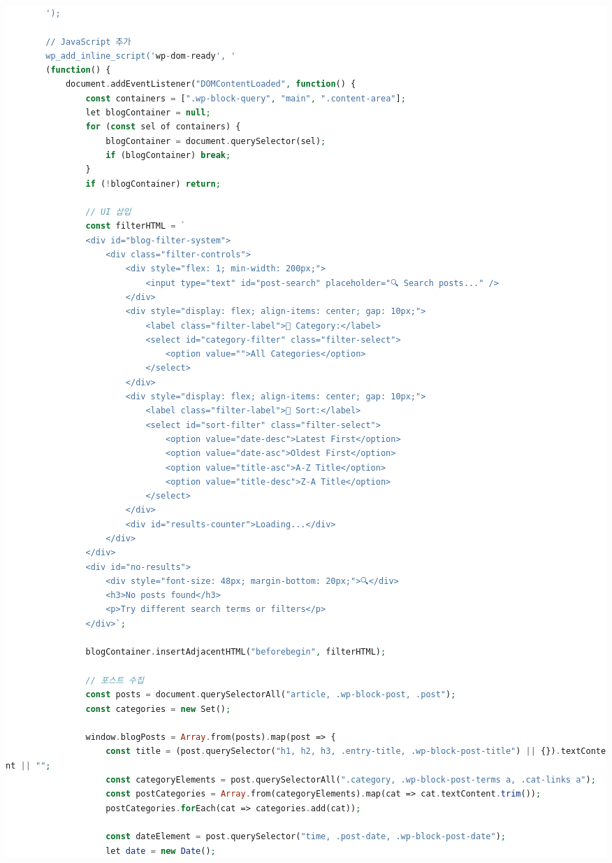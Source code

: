 ```php
        ');
        
        // JavaScript 추가
        wp_add_inline_script('wp-dom-ready', '
        (function() {
            document.addEventListener("DOMContentLoaded", function() {
                const containers = [".wp-block-query", "main", ".content-area"];
                let blogContainer = null;
                for (const sel of containers) {
                    blogContainer = document.querySelector(sel);
                    if (blogContainer) break;
                }
                if (!blogContainer) return;
                
                // UI 삽입
                const filterHTML = `
                <div id="blog-filter-system">
                    <div class="filter-controls">
                        <div style="flex: 1; min-width: 200px;">
                            <input type="text" id="post-search" placeholder="🔍 Search posts..." />
                        </div>
                        <div style="display: flex; align-items: center; gap: 10px;">
                            <label class="filter-label">📂 Category:</label>
                            <select id="category-filter" class="filter-select">
                                <option value="">All Categories</option>
                            </select>
                        </div>
                        <div style="display: flex; align-items: center; gap: 10px;">
                            <label class="filter-label">🔄 Sort:</label>
                            <select id="sort-filter" class="filter-select">
                                <option value="date-desc">Latest First</option>
                                <option value="date-asc">Oldest First</option>
                                <option value="title-asc">A-Z Title</option>
                                <option value="title-desc">Z-A Title</option>
                            </select>
                        </div>
                        <div id="results-counter">Loading...</div>
                    </div>
                </div>
                <div id="no-results">
                    <div style="font-size: 48px; margin-bottom: 20px;">🔍</div>
                    <h3>No posts found</h3>
                    <p>Try different search terms or filters</p>
                </div>`;
                
                blogContainer.insertAdjacentHTML("beforebegin", filterHTML);
                
                // 포스트 수집
                const posts = document.querySelectorAll("article, .wp-block-post, .post");
                const categories = new Set();
                
                window.blogPosts = Array.from(posts).map(post => {
                    const title = (post.querySelector("h1, h2, h3, .entry-title, .wp-block-post-title") || {}).textContent || "";
                    const categoryElements = post.querySelectorAll(".category, .wp-block-post-terms a, .cat-links a");
                    const postCategories = Array.from(categoryElements).map(cat => cat.textContent.trim());
                    postCategories.forEach(cat => categories.add(cat));
                    
                    const dateElement = post.querySelector("time, .post-date, .wp-block-post-date");
                    let date = new Date();
```